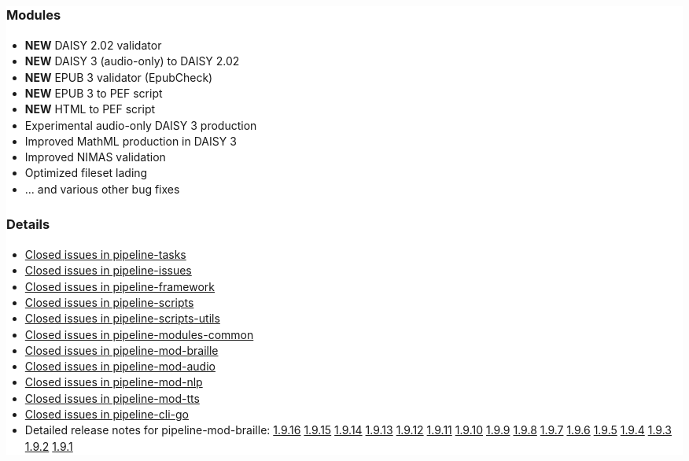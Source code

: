 ### Modules

- **NEW** DAISY 2.02 validator
- **NEW** DAISY 3 (audio-only) to DAISY 2.02
- **NEW** EPUB 3 validator (EpubCheck)
- **NEW** EPUB 3 to PEF script
- **NEW** HTML to PEF script
- Experimental audio-only DAISY 3 production
- Improved MathML production in DAISY 3
- Improved NIMAS validation
- Optimized fileset lading
- ... and various other bug fixes

### Details

- [Closed issues in pipeline-tasks](https://github.com/issues?q=repo%3Adaisy%2Fpipeline-tasks+milestone%3Av1.10)
- [Closed issues in pipeline-issues](https://github.com/issues?q=repo%3Adaisy%2Fpipeline-issues+milestone%3Av1.10)
- [Closed issues in pipeline-framework](https://github.com/issues?q=repo%3Adaisy%2Fpipeline-framework+milestone%3Av1.10)
- [Closed issues in pipeline-scripts](https://github.com/issues?q=repo%3Adaisy%2Fpipeline-scripts+milestone%3Av1.10)
- [Closed issues in pipeline-scripts-utils](https://github.com/issues?q=repo%3Adaisy%2Fpipeline-scripts-utils+milestone%3Av1.10)
- [Closed issues in pipeline-modules-common](https://github.com/issues?q=repo%3Adaisy%2Fpipeline-modules-common+milestone%3Av1.10)
- [Closed issues in pipeline-mod-braille](https://github.com/issues?q=repo%3Adaisy%2Fpipeline-mod-braille+milestone%3Av1.10)
- [Closed issues in pipeline-mod-audio](https://github.com/issues?q=repo%3Adaisy%2Fpipeline-mod-audio+milestone%3Av1.10)
- [Closed issues in pipeline-mod-nlp](https://github.com/issues?q=repo%3Adaisy%2Fpipeline-mod-nlp+milestone%3Av1.10)
- [Closed issues in pipeline-mod-tts](https://github.com/issues?q=repo%3Adaisy%2Fpipeline-mod-tts+milestone%3Av1.10)
- [Closed issues in pipeline-cli-go](https://github.com/issues?q=repo%3Adaisy%2Fpipeline-cli-go+milestone%3Av1.10)
- Detailed release notes for pipeline-mod-braille:
  [1.9.16](https://github.com/daisy/pipeline-mod-braille/releases/tag/v1.9.16)
  [1.9.15](https://github.com/daisy/pipeline-mod-braille/releases/tag/v1.9.15)
  [1.9.14](https://github.com/daisy/pipeline-mod-braille/releases/tag/v1.9.14)
  [1.9.13](https://github.com/daisy/pipeline-mod-braille/releases/tag/v1.9.13)
  [1.9.12](https://github.com/daisy/pipeline-mod-braille/releases/tag/v1.9.12)
  [1.9.11](https://github.com/daisy/pipeline-mod-braille/releases/tag/v1.9.11)
  [1.9.10](https://github.com/daisy/pipeline-mod-braille/releases/tag/v1.9.10)
  [1.9.9](https://github.com/daisy/pipeline-mod-braille/releases/tag/v1.9.9)
  [1.9.8](https://github.com/daisy/pipeline-mod-braille/releases/tag/v1.9.8)
  [1.9.7](https://github.com/daisy/pipeline-mod-braille/releases/tag/v1.9.7)
  [1.9.6](https://github.com/daisy/pipeline-mod-braille/releases/tag/v1.9.6)
  [1.9.5](https://github.com/daisy/pipeline-mod-braille/releases/tag/v1.9.5)
  [1.9.4](https://github.com/daisy/pipeline-mod-braille/releases/tag/v1.9.4)
  [1.9.3](https://github.com/daisy/pipeline-mod-braille/releases/tag/v1.9.3)
  [1.9.2](https://github.com/daisy/pipeline-mod-braille/releases/tag/v1.9.2)
  [1.9.1](https://github.com/daisy/pipeline-mod-braille/releases/tag/v1.9.1)
